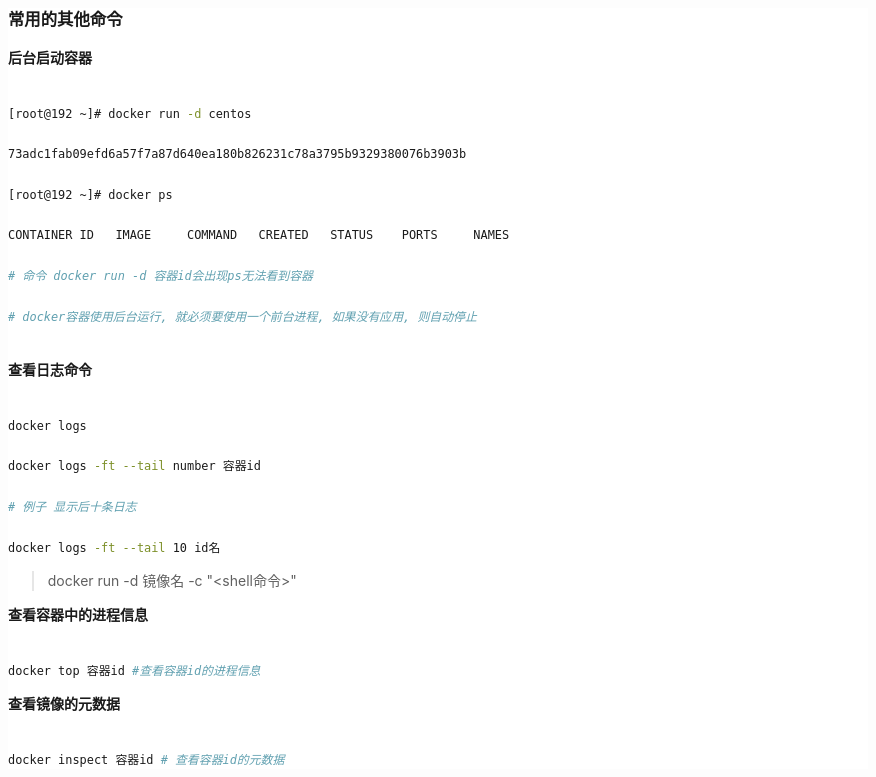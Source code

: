 

### 常用的其他命令

**后台启动容器**

```sh

[root@192 ~]# docker run -d centos

73adc1fab09efd6a57f7a87d640ea180b826231c78a3795b9329380076b3903b

[root@192 ~]# docker ps 

CONTAINER ID   IMAGE     COMMAND   CREATED   STATUS    PORTS     NAMES

# 命令 docker run -d 容器id会出现ps无法看到容器

# docker容器使用后台运行, 就必须要使用一个前台进程, 如果没有应用, 则自动停止



```

**查看日志命令**

```sh

docker logs

docker logs -ft --tail number 容器id

# 例子 显示后十条日志

docker logs -ft --tail 10 id名

```

> docker run  -d 镜像名  -c "<shell命令>"



**查看容器中的进程信息**

```sh

docker top 容器id #查看容器id的进程信息

```

**查看镜像的元数据**

```sh

docker inspect 容器id # 查看容器id的元数据

```
